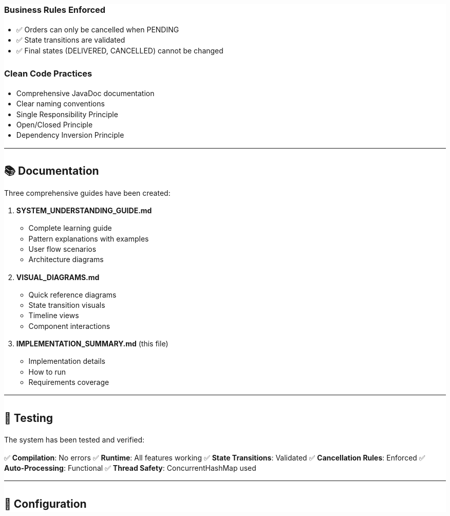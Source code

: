 ### Business Rules Enforced
- ✅ Orders can only be cancelled when PENDING
- ✅ State transitions are validated
- ✅ Final states (DELIVERED, CANCELLED) cannot be changed

### Clean Code Practices
- Comprehensive JavaDoc documentation
- Clear naming conventions
- Single Responsibility Principle
- Open/Closed Principle
- Dependency Inversion Principle

---

## 📚 Documentation

Three comprehensive guides have been created:

1. **SYSTEM_UNDERSTANDING_GUIDE.md**
   - Complete learning guide
   - Pattern explanations with examples
   - User flow scenarios
   - Architecture diagrams

2. **VISUAL_DIAGRAMS.md**
   - Quick reference diagrams
   - State transition visuals
   - Timeline views
   - Component interactions

3. **IMPLEMENTATION_SUMMARY.md** (this file)
   - Implementation details
   - How to run
   - Requirements coverage

---

## 🧪 Testing

The system has been tested and verified:

✅ **Compilation**: No errors
✅ **Runtime**: All features working
✅ **State Transitions**: Validated
✅ **Cancellation Rules**: Enforced
✅ **Auto-Processing**: Functional
✅ **Thread Safety**: ConcurrentHashMap used

---

## 🔧 Configuration
